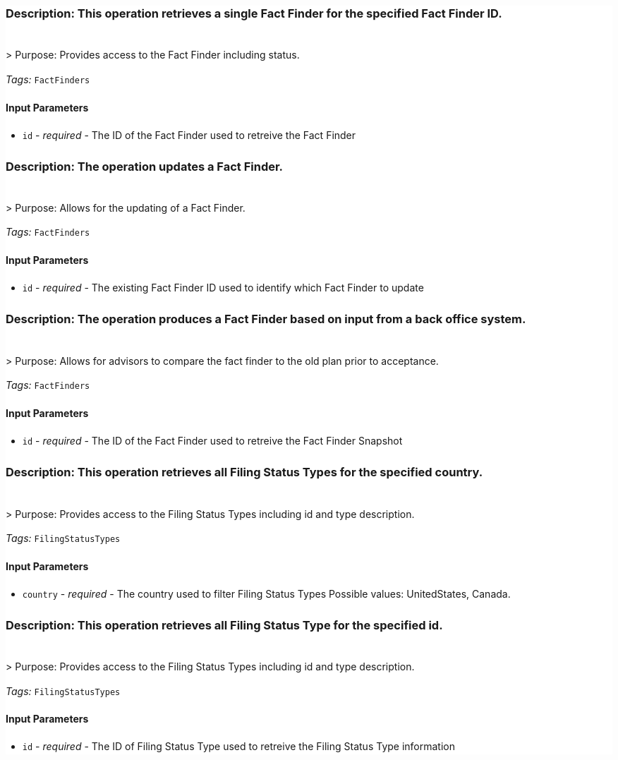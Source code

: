 ### Description: This operation retrieves a single Fact Finder for the specified Fact Finder ID.<br />
<br/>
>               Purpose: Provides access to the Fact Finder including status.

*Tags:* `FactFinders`

#### Input Parameters
* `id` - _required_ - The ID of the Fact Finder used to retreive the Fact Finder

### Description: The operation updates a Fact Finder.<br />
<br/>
>               Purpose: Allows for the updating of a Fact Finder.

*Tags:* `FactFinders`

#### Input Parameters
* `id` - _required_ - The existing Fact Finder ID used to identify which Fact Finder to update

### Description: The operation produces a Fact Finder based on input from a back office system.<br />
<br/>
>               Purpose: Allows for advisors to compare the fact finder to the old plan prior to acceptance.

*Tags:* `FactFinders`

#### Input Parameters
* `id` - _required_ - The ID of the Fact Finder used to retreive the Fact Finder Snapshot

### Description: This operation retrieves all Filing Status Types for the specified country.<br />
<br/>
>               Purpose: Provides access to the Filing Status Types including id and type description.

*Tags:* `FilingStatusTypes`

#### Input Parameters
* `country` - _required_ - The country used to filter Filing Status Types
    Possible values: UnitedStates, Canada.

### Description: This operation retrieves all Filing Status Type for the specified id.<br />
<br/>
>               Purpose: Provides access to the Filing Status Types including id and type description.

*Tags:* `FilingStatusTypes`

#### Input Parameters
* `id` - _required_ - The ID of Filing Status Type used to retreive the Filing Status Type information
